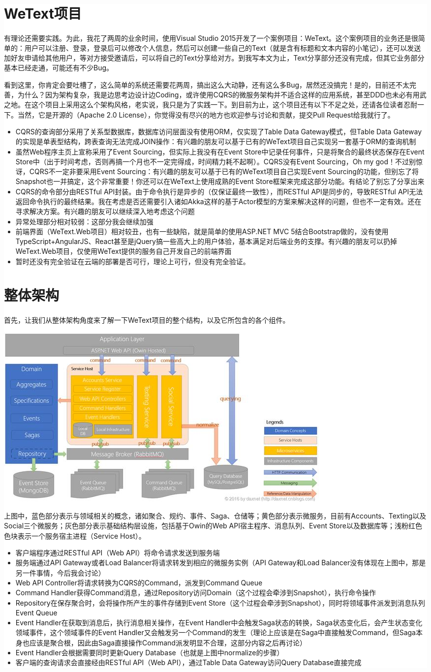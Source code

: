 # WeText项目

有理论还需要实践。为此，我花了两周的业余时间，使用Visual Studio  2015开发了一个案例项目：WeText。这个案例项目的业务还是很简单的：用户可以注册、登录，登录后可以修改个人信息，然后可以创建一些自己的Text（就是含有标题和文本内容的小笔记），还可以发送加好友申请给其他用户，等对方接受邀请后，可以将自己的Text分享给对方。到我写本文为止，Text分享部分还没有完成，但其它业务部分基本已经走通，可能还有不少Bug。

看到这里，你肯定会要吐槽了，这么简单的系统还需要花两周，搞出这么大动静，还有这么多Bug，居然还没搞完！是的，目前还不太完善，为什么？因为架构复杂，我是边思考边设计边Coding，或许使用CQRS的微服务架构并不适合这样的应用系统，甚至DDD也未必有用武之地。在这个项目上采用这么个架构风格，老实说，我只是为了实践一下。到目前为止，这个项目还有以下不足之处，还请各位读者忍耐一下。当然，它是开源的（Apache  2.0 License），你觉得没有尽兴的地方也欢迎参与讨论和贡献，提交Pull Request给我就行了。

- CQRS的查询部分采用了关系型数据库，数据库访问层面没有使用ORM，仅实现了Table Data  Gateway模式，但Table Data  Gateway的实现是单表型结构，跨表查询无法完成JOIN操作：有兴趣的朋友可以基于已有的WeText项目自己实现另一套基于ORM的查询机制
- 虽然Web程序主页上宣称采用了Event Sourcing，但实际上我没有在Event  Store中记录任何事件，只是将聚合的最终状态保存在Event  Store中（出于时间考虑，否则再搞一个月也不一定完得成，时间精力耗不起啊）。CQRS没有Event Sourcing，Oh my  god！不过别惊讶，CQRS不一定非要采用Event Sourcing：有兴趣的朋友可以基于已有的WeText项目自己实现Event  Sourcing的功能，但别忘了将Snapshot也一并搞定，这个非常重要！你还可以在WeText上使用成熟的Event  Store框架来完成这部分功能。有结论了别忘了分享出来
- CQRS的命令部分由RESTful API封装。由于命令执行是异步的（仅保证最终一致性），而RESTful  API是同步的，导致RESTful  API无法返回命令执行的最终结果。我在考虑是否还需要引入诸如Akka这样的基于Actor模型的方案来解决这样的问题，但也不一定有效。还在寻求解决方案。有兴趣的朋友可以继续深入地考虑这个问题
- 异常处理部分相对较弱：这部分我会继续加强
- 前端界面（WeText.Web项目）相对较丑，也有一些缺陷，就是简单的使用ASP.NET MVC  5结合Bootstrap做的，没有使用TypeScript+AngularJS、React甚至是jQuery搞一些高大上的用户体验，基本满足对后端业务的支撑。有兴趣的朋友可以扔掉WeText.Web项目，仅使用WeText提供的服务自己开发自己的前端界面
- 暂时还没有完全验证在云端的部署是否可行，理论上可行，但没有完全验证。

# 整体架构

首先，让我们从整体架构角度来了解一下WeText项目的整个结构，以及它所包含的各个组件。

![6年Java架构师：基于.NET实现的DDD、CQRS与微服务架构的演示案例](assets/66c10001f5ec2961092b.jpg)

上图中，蓝色部分表示与领域相关的概念，诸如聚合、规约、事件、Saga、仓储等；黄色部分表示微服务，目前有Accounts、Texting以及Social三个微服务；灰色部分表示基础结构层设施，包括基于Owin的Web  API宿主程序、消息队列、Event Store以及数据库等；浅粉红色色块表示一个服务宿主进程（Service Host）。

- 客户端程序通过RESTful API（Web API）将命令请求发送到服务端
- 服务端通过API Gateway或者Load Balancer将请求转发到相应的微服务实例（API Gateway和Load Balancer没有体现在上图中，那是另一件事情，今后我会讨论）
- Web API Controller将请求转换为CQRS的Command，派发到Command Queue
- Command Handler获得Command消息，通过Repository访问Domain（这个过程会牵涉到Snapshot），执行命令操作
- Repository在保存聚合时，会将操作所产生的事件存储到Event Store（这个过程会牵涉到Snapshot），同时将领域事件派发到消息队列Event Queue
- Event Handler在获取到消息后，执行消息相关操作，在Event  Handler中会触发Saga状态的转换，Saga状态变化后，会产生状态变化领域事件，这个领域事件的Event  Handler又会触发另一个Command的发生（理论上应该是在Saga中直接触发Command，但Saga本身也应该是聚合根，因此由Saga直接操作Command派发明显不合理，这部分内容之后再讨论）
- Event Handler会根据需要同时更新Query Database（也就是上图中normalize的步骤）
- 客户端的查询请求会直接经由RESTful API（Web API），通过Table Data Gateway访问Query Database直接完成
